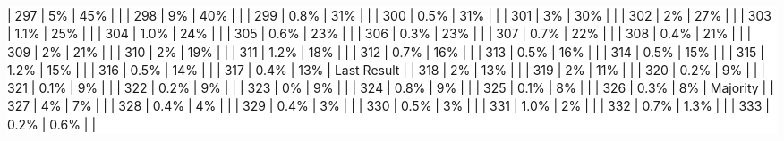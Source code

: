 | 297 | 5% | 45% |  |
| 298 | 9% | 40% |  |
| 299 | 0.8% | 31% |  |
| 300 | 0.5% | 31% |  |
| 301 | 3% | 30% |  |
| 302 | 2% | 27% |  |
| 303 | 1.1% | 25% |  |
| 304 | 1.0% | 24% |  |
| 305 | 0.6% | 23% |  |
| 306 | 0.3% | 23% |  |
| 307 | 0.7% | 22% |  |
| 308 | 0.4% | 21% |  |
| 309 | 2% | 21% |  |
| 310 | 2% | 19% |  |
| 311 | 1.2% | 18% |  |
| 312 | 0.7% | 16% |  |
| 313 | 0.5% | 16% |  |
| 314 | 0.5% | 15% |  |
| 315 | 1.2% | 15% |  |
| 316 | 0.5% | 14% |  |
| 317 | 0.4% | 13% | Last Result |
| 318 | 2% | 13% |  |
| 319 | 2% | 11% |  |
| 320 | 0.2% | 9% |  |
| 321 | 0.1% | 9% |  |
| 322 | 0.2% | 9% |  |
| 323 | 0% | 9% |  |
| 324 | 0.8% | 9% |  |
| 325 | 0.1% | 8% |  |
| 326 | 0.3% | 8% | Majority |
| 327 | 4% | 7% |  |
| 328 | 0.4% | 4% |  |
| 329 | 0.4% | 3% |  |
| 330 | 0.5% | 3% |  |
| 331 | 1.0% | 2% |  |
| 332 | 0.7% | 1.3% |  |
| 333 | 0.2% | 0.6% |  |